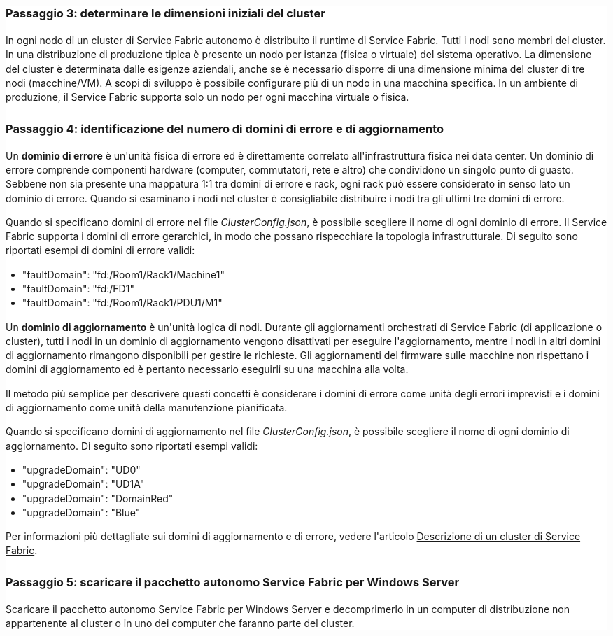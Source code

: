 ### Passaggio 3: determinare le dimensioni iniziali del cluster
In ogni nodo di un cluster di Service Fabric autonomo è distribuito il runtime di Service Fabric. Tutti i nodi sono membri del cluster. In una distribuzione di produzione tipica è presente un nodo per istanza (fisica o virtuale) del sistema operativo. La dimensione del cluster è determinata dalle esigenze aziendali, anche se è necessario disporre di una dimensione minima del cluster di tre nodi (macchine/VM). A scopi di sviluppo è possibile configurare più di un nodo in una macchina specifica. In un ambiente di produzione, il Service Fabric supporta solo un nodo per ogni macchina virtuale o fisica.

### Passaggio 4: identificazione del numero di domini di errore e di aggiornamento
Un **dominio di errore** è un'unità fisica di errore ed è direttamente correlato all'infrastruttura fisica nei data center. Un dominio di errore comprende componenti hardware (computer, commutatori, rete e altro) che condividono un singolo punto di guasto. Sebbene non sia presente una mappatura 1:1 tra domini di errore e rack, ogni rack può essere considerato in senso lato un dominio di errore. Quando si esaminano i nodi nel cluster è consigliabile distribuire i nodi tra gli ultimi tre domini di errore.

Quando si specificano domini di errore nel file *ClusterConfig.json*, è possibile scegliere il nome di ogni dominio di errore. Il Service Fabric supporta i domini di errore gerarchici, in modo che possano rispecchiare la topologia infrastrutturale. Di seguito sono riportati esempi di domini di errore validi:

- "faultDomain": "fd:/Room1/Rack1/Machine1"
- "faultDomain": "fd:/FD1"
- "faultDomain": "fd:/Room1/Rack1/PDU1/M1"


Un **dominio di aggiornamento** è un'unità logica di nodi. Durante gli aggiornamenti orchestrati di Service Fabric (di applicazione o cluster), tutti i nodi in un dominio di aggiornamento vengono disattivati per eseguire l'aggiornamento, mentre i nodi in altri domini di aggiornamento rimangono disponibili per gestire le richieste. Gli aggiornamenti del firmware sulle macchine non rispettano i domini di aggiornamento ed è pertanto necessario eseguirli su una macchina alla volta.

Il metodo più semplice per descrivere questi concetti è considerare i domini di errore come unità degli errori imprevisti e i domini di aggiornamento come unità della manutenzione pianificata.

Quando si specificano domini di aggiornamento nel file *ClusterConfig.json*, è possibile scegliere il nome di ogni dominio di aggiornamento. Di seguito sono riportati esempi validi:

- "upgradeDomain": "UD0"
- "upgradeDomain": "UD1A"
- "upgradeDomain": "DomainRed"
- "upgradeDomain": "Blue"

Per informazioni più dettagliate sui domini di aggiornamento e di errore, vedere l'articolo [Descrizione di un cluster di Service Fabric](service-fabric-cluster-resource-manager-cluster-description.md).

### Passaggio 5: scaricare il pacchetto autonomo Service Fabric per Windows Server
[Scaricare il pacchetto autonomo Service Fabric per Windows Server](http://go.microsoft.com/fwlink/?LinkId=730690) e decomprimerlo in un computer di distribuzione non appartenente al cluster o in uno dei computer che faranno parte del cluster.

